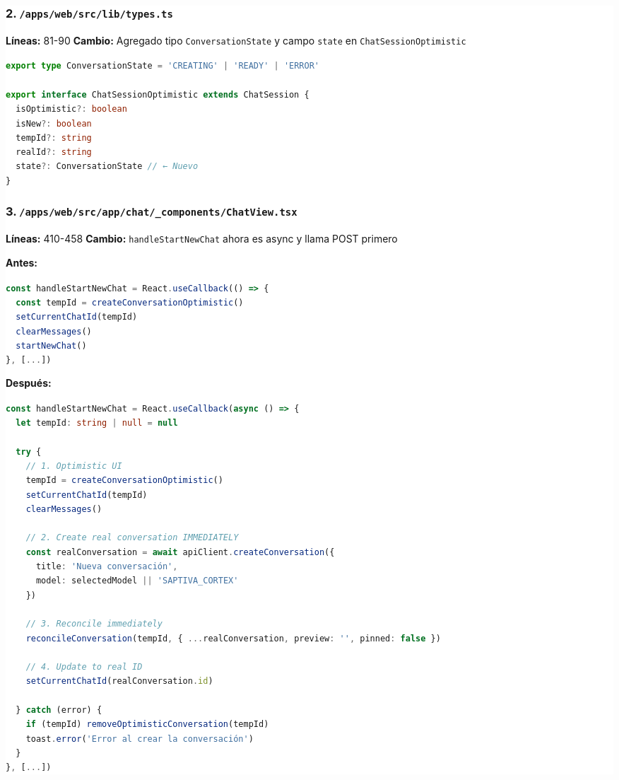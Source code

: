 ### 2. `/apps/web/src/lib/types.ts`
**Líneas:** 81-90
**Cambio:** Agregado tipo `ConversationState` y campo `state` en `ChatSessionOptimistic`

```typescript
export type ConversationState = 'CREATING' | 'READY' | 'ERROR'

export interface ChatSessionOptimistic extends ChatSession {
  isOptimistic?: boolean
  isNew?: boolean
  tempId?: string
  realId?: string
  state?: ConversationState // ← Nuevo
}
```

### 3. `/apps/web/src/app/chat/_components/ChatView.tsx`
**Líneas:** 410-458
**Cambio:** `handleStartNewChat` ahora es async y llama POST primero

**Antes:**
```typescript
const handleStartNewChat = React.useCallback(() => {
  const tempId = createConversationOptimistic()
  setCurrentChatId(tempId)
  clearMessages()
  startNewChat()
}, [...])
```

**Después:**
```typescript
const handleStartNewChat = React.useCallback(async () => {
  let tempId: string | null = null

  try {
    // 1. Optimistic UI
    tempId = createConversationOptimistic()
    setCurrentChatId(tempId)
    clearMessages()

    // 2. Create real conversation IMMEDIATELY
    const realConversation = await apiClient.createConversation({
      title: 'Nueva conversación',
      model: selectedModel || 'SAPTIVA_CORTEX'
    })

    // 3. Reconcile immediately
    reconcileConversation(tempId, { ...realConversation, preview: '', pinned: false })

    // 4. Update to real ID
    setCurrentChatId(realConversation.id)

  } catch (error) {
    if (tempId) removeOptimisticConversation(tempId)
    toast.error('Error al crear la conversación')
  }
}, [...])
```
